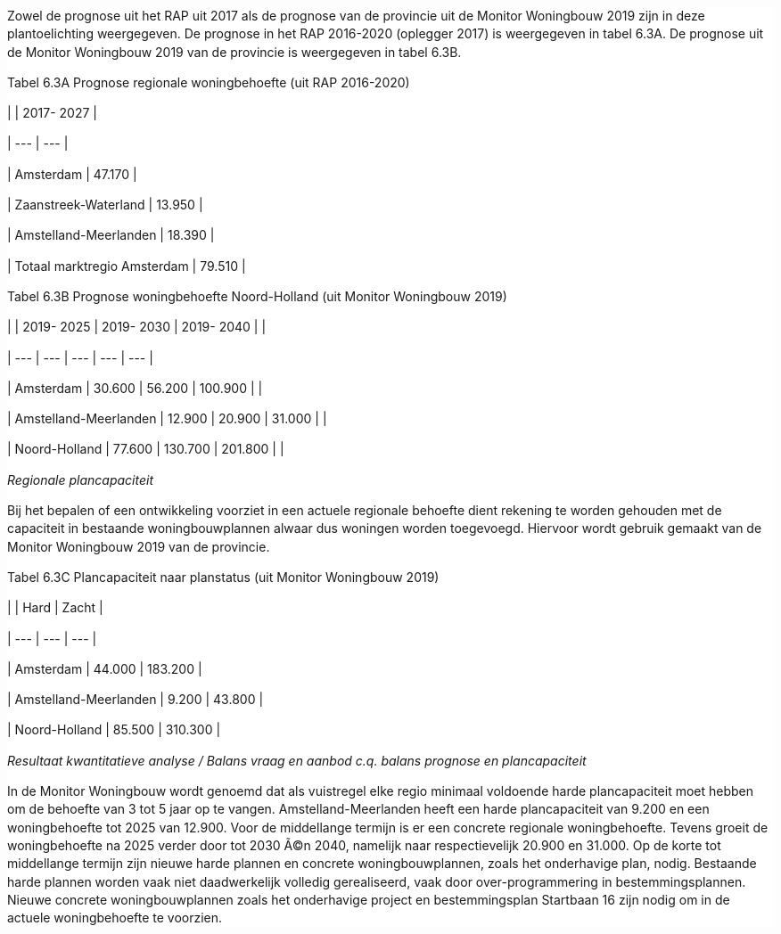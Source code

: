 Zowel de prognose uit het RAP uit 2017 als de prognose van de provincie uit de Monitor Woningbouw 2019 zijn in deze plantoelichting weergegeven. De prognose in het RAP 2016\-2020 (oplegger 2017\) is weergegeven in tabel 6\.3A. De prognose uit de Monitor Woningbouw 2019 van de provincie is weergegeven in tabel 6\.3B.

Tabel 6\.3A Prognose regionale woningbehoefte (uit RAP 2016\-2020\)

|  | 2017\- 2027 |

| --- | --- |

| Amsterdam | 47\.170 |

| Zaanstreek\-Waterland | 13\.950 |

| Amstelland\-Meerlanden | 18\.390 |

| Totaal marktregio Amsterdam | 79\.510 |

Tabel 6\.3B Prognose woningbehoefte Noord\-Holland (uit Monitor Woningbouw 2019\)

|  | 2019\- 2025 | 2019\- 2030 | 2019\- 2040 |  |

| --- | --- | --- | --- | --- |

| Amsterdam | 30\.600 | 56\.200 | 100\.900 |  |

| Amstelland\-Meerlanden | 12\.900 | 20\.900 | 31\.000 |  |

| Noord\-Holland | 77\.600 | 130\.700 | 201\.800 |  |

*Regionale plancapaciteit*

Bij het bepalen of een ontwikkeling voorziet in een actuele regionale behoefte dient rekening te worden gehouden met de capaciteit in bestaande woningbouwplannen alwaar dus woningen worden toegevoegd. Hiervoor wordt gebruik gemaakt van de Monitor Woningbouw 2019 van de provincie.

Tabel 6\.3C Plancapaciteit naar planstatus (uit Monitor Woningbouw 2019\)

|  | Hard | Zacht |

| --- | --- | --- |

| Amsterdam | 44\.000 | 183\.200 |

| Amstelland\-Meerlanden | 9\.200 | 43\.800 |

| Noord\-Holland | 85\.500 | 310\.300 |

*Resultaat kwantitatieve analyse / Balans vraag en aanbod c.q. balans prognose en plancapaciteit*

In de Monitor Woningbouw wordt genoemd dat als vuistregel elke regio minimaal voldoende harde plancapaciteit moet hebben om de behoefte van 3 tot 5 jaar op te vangen. Amstelland\-Meerlanden heeft een harde plancapaciteit van 9\.200 en een woningbehoefte tot 2025 van 12\.900\. Voor de middellange termijn is er een concrete regionale woningbehoefte. Tevens groeit de woningbehoefte na 2025 verder door tot 2030 Ã©n 2040, namelijk naar respectievelijk 20\.900 en 31\.000\. Op de korte tot middellange termijn zijn nieuwe harde plannen en concrete woningbouwplannen, zoals het onderhavige plan, nodig. Bestaande harde plannen worden vaak niet daadwerkelijk volledig gerealiseerd, vaak door over\-programmering in bestemmingsplannen. Nieuwe concrete woningbouwplannen zoals het onderhavige project en bestemmingsplan Startbaan 16 zijn nodig om in de actuele woningbehoefte te voorzien.

